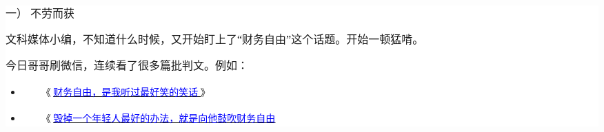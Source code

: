 </span>
</p>
<p style="white-space: normal;line-height: 24px;">
<span style="font-family: 楷体;line-height: 24px;font-size: 16px;">
</span>
</p>
<p style="white-space: normal;line-height: 24px;">
<span style="font-family: 楷体;line-height: 24px;font-size: 16px;">
</span>
</p>
<p style="white-space: normal;line-height: 24px;">
<span style="font-family: 楷体;font-size: 16px;">
          一）
         </span>
<span style="font-family: 楷体;line-height: 24px;font-size: 16px;">
          不劳而获
         </span>
</p>
<p style="white-space: normal;line-height: 24px;">
<span style="font-family: 楷体;line-height: 24px;font-size: 16px;">
</span>
</p>
<p style="white-space: normal;line-height: 24px;">
<span style="font-family: 楷体;line-height: 24px;font-size: 16px;">
          文科媒体小编，不知道什么时候，又开始盯上了“财务自由”这个话题。开始一顿猛啃。
         </span>
</p>
<p style="margin-top: 5px;margin-bottom: 10px;white-space: normal;line-height: 24px;">
<span style="font-family: 楷体;line-height: 24px;font-size: 16px;">
          今日哥哥刷微信，连续看了很多篇批判文。例如：
         </span>
</p>
<ul class="list-paddingleft-2" style="">
<li>
<p style="margin-left: 28px;line-height: 24px;">
<span style="font-family: 宋体;line-height: 21.4925px;font-size: 14px;">
            《
           </span>
<a href="https://mp.weixin.qq.com/s?__biz=MjM5NDA3MzQ4MA==&amp;mid=2655211267&amp;idx=1&amp;sn=cd5ee330f0dfefb5e82d0dd9d57f6a86&amp;scene=21#wechat_redirect">
<span style="text-decoration: underline;">
<span style="font-family: 宋体;line-height: 21.4925px;color: rgb(0, 0, 255);font-size: 14px;">
              财务自由，是我听过最好笑的笑话
             </span>
</span>
</a>
<span style="font-family: 宋体;line-height: 21.4925px;font-size: 14px;">
            》
           </span>
</p>
</li>
<li>
<p style="margin-left: 28px;line-height: 24px;">
<span style="font-family: 宋体;line-height: 21.4925px;font-size: 14px;">
            《
           </span>
<a href="https://mp.weixin.qq.com/s?__biz=MzIzNDI2NTU3MA==&amp;mid=2653150213&amp;idx=1&amp;sn=f35e30f4a1634c796140f151571d6a4f&amp;scene=21#wechat_redirect">
<span style="text-decoration: underline;">
<span style="font-family: 宋体;line-height: 21.4925px;color: rgb(0, 0, 255);font-size: 14px;">
              毁掉一个年轻人最好的办法，就是向他鼓吹财务自由
             </span>
</span>
</a>